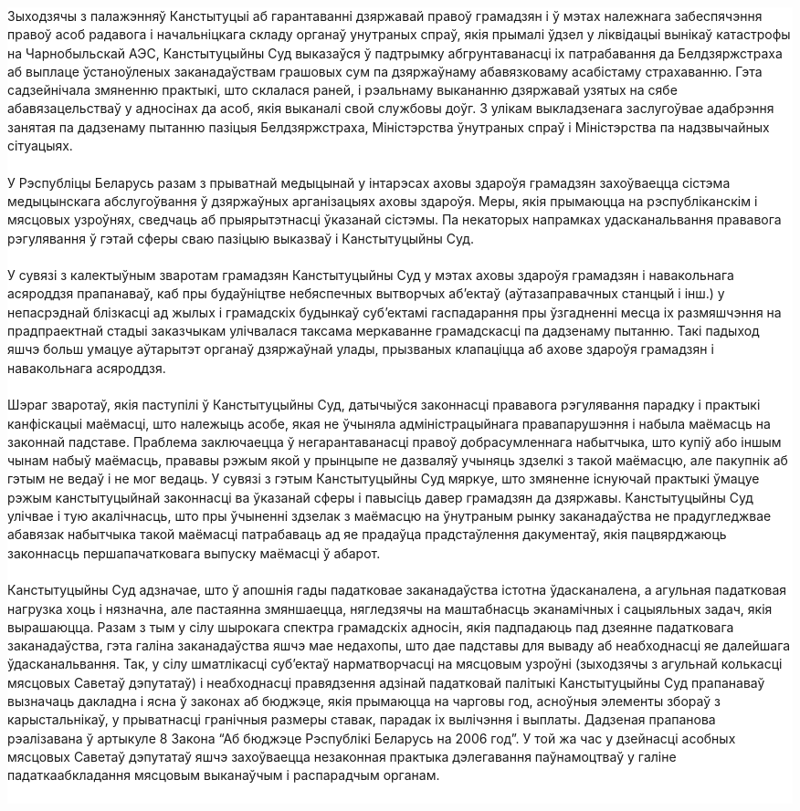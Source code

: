 </div>
<div data-align="justify">
Зыходзячы з палажэнняў Канстытуцыі аб гарантаванні дзяржавай правоў грамадзян і ў мэтах належнага забеспячэння правоў асоб радавога і начальніцкага складу органаў унутраных спраў, якія прымалі ўдзел у ліквідацыі вынікаў катастрофы на Чарнобыльскай АЭС, Канстытуцыйны Суд выказаўся ў падтрымку абгрунтаванасці іх патрабавання да Белдзяржстраха аб выплаце ўстаноўленых заканадаўствам грашовых сум па дзяржаўнаму абавязковаму асабістаму страхаванню. Гэта садзейнічала змяненню практыкі, што склалася раней, і рэальнаму выкананню дзяржавай узятых на сябе абавязацельстваў у адносінах да асоб, якія выканалі свой службовы доўг. З улікам выкладзенага заслугоўвае адабрэння занятая па дадзенаму пытанню пазіцыя Белдзяржстраха, Міністэрства ўнутраных спраў і Міністэрства па надзвычайных сітуацыях.
</div>
<div data-align="justify">
 
</div>
<div data-align="justify">
У Рэспубліцы Беларусь разам з прыватнай медыцынай у інтарэсах аховы здароўя грамадзян захоўваецца сістэма медыцынскага абслугоўвання ў дзяржаўных арганізацыях аховы здароўя. Меры, якія прымаюцца на рэспубліканскім і мясцовых узроўнях, сведчаць аб прыярытэтнасці ўказанай сістэмы. Па некаторых напрамках удасканальвання прававога рэгулявання ў гэтай сферы сваю пазіцыю выказваў і Канстытуцыйны Суд.
</div>
<div data-align="justify">
 
</div>
<div data-align="justify">
У сувязі з калектыўным зваротам грамадзян Канстытуцыйны Суд у мэтах аховы здароўя грамадзян і навакольнага асяроддзя прапанаваў, каб пры будаўніцтве небяспечных вытворчых аб’ектаў (аўтазаправачных станцый і інш.) у непасрэднай блізкасці ад жылых і грамадскіх будынкаў суб’ектамі гаспадарання пры ўзгадненні месца іх размяшчэння на прадпраектнай стадыі заказчыкам улічвалася таксама меркаванне грамадскасці па дадзенаму пытанню. Такі падыход яшчэ больш умацуе аўтарытэт органаў дзяржаўнай улады, прызваных клапаціцца аб ахове здароўя грамадзян і навакольнага асяроддзя.
</div>
<div data-align="justify">
 
</div>
<div data-align="justify">
Шэраг зваротаў, якія паступілі ў Канстытуцыйны Суд, датычыўся законнасці прававога рэгулявання парадку і практыкі канфіскацыі маёмасці, што належыць асобе, якая не ўчыняла адміністрацыйнага правапарушэння і набыла маёмасць на законнай падставе. Праблема заключаецца ў негарантаванасці правоў добрасумленнага набытчыка, што купіў або іншым чынам набыў маёмасць, прававы рэжым якой у прынцыпе не дазваляў учыняць здзелкі з такой маёмасцю, але пакупнік аб гэтым не ведаў і не мог ведаць. У сувязі з гэтым Канстытуцыйны Суд мяркуе, што змяненне існуючай практыкі ўмацуе рэжым канстытуцыйнай законнасці ва ўказанай сферы і павысіць давер грамадзян да дзяржавы. Канстытуцыйны Суд улічвае і тую акалічнасць, што пры ўчыненні здзелак з маёмасцю на ўнутраным рынку заканадаўства не прадугледжвае абавязак набытчыка такой маёмасці патрабаваць ад яе прадаўца прадстаўлення дакументаў, якія пацвярджаюць законнасць першапачатковага выпуску маёмасці ў абарот.
</div>
<div data-align="justify">
 
</div>
<div data-align="justify">
Канстытуцыйны Суд адзначае, што ў апошнія гады падатковае заканадаўства істотна ўдасканалена, а агульная падатковая нагрузка хоць і нязначна, але пастаянна змяншаецца, нягледзячы на маштабнасць эканамічных і сацыяльных задач, якія вырашаюцца. Разам з тым у сілу шырокага спектра грамадскіх адносін, якія падпадаюць пад дзеянне падатковага заканадаўства, гэта галіна заканадаўства яшчэ мае недахопы, што дае падставы для вываду аб неабходнасці яе далейшага ўдасканальвання. Так, у сілу шматлікасці суб’ектаў нарматворчасці на мясцовым узроўні (зыходзячы з агульнай колькасці мясцовых Саветаў дэпутатаў) і неабходнасці правядзення адзінай падатковай палітыкі Канстытуцыйны Суд прапанаваў вызначаць дакладна і ясна ў законах аб бюджэце, якія прымаюцца на чарговы год, асноўныя элементы збораў з карыстальнікаў, у прыватнасці гранічныя размеры ставак, парадак іх вылічэння і выплаты. Дадзеная прапанова рэалізавана ў артыкуле 8 Закона “Аб бюджэце Рэспублікі Беларусь на 2006 год”. У той жа час у дзейнасці асобных мясцовых Саветаў дэпутатаў яшчэ захоўваецца незаконная практыка дэлегавання паўнамоцтваў у галіне падаткаабкладання мясцовым выканаўчым і распарадчым органам.
</div>
<div data-align="justify">
 